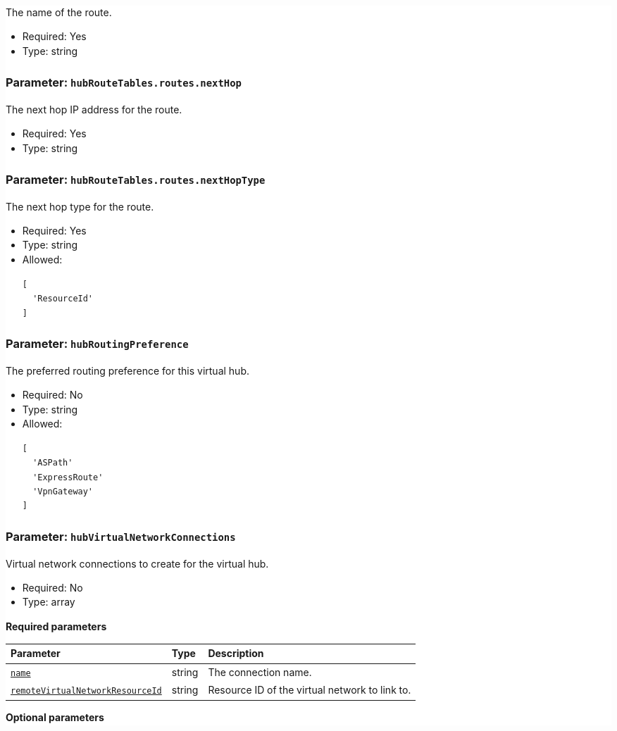 The name of the route.

- Required: Yes
- Type: string

### Parameter: `hubRouteTables.routes.nextHop`

The next hop IP address for the route.

- Required: Yes
- Type: string

### Parameter: `hubRouteTables.routes.nextHopType`

The next hop type for the route.

- Required: Yes
- Type: string
- Allowed:
  ```Bicep
  [
    'ResourceId'
  ]
  ```

### Parameter: `hubRoutingPreference`

The preferred routing preference for this virtual hub.

- Required: No
- Type: string
- Allowed:
  ```Bicep
  [
    'ASPath'
    'ExpressRoute'
    'VpnGateway'
  ]
  ```

### Parameter: `hubVirtualNetworkConnections`

Virtual network connections to create for the virtual hub.

- Required: No
- Type: array

**Required parameters**

| Parameter | Type | Description |
| :-- | :-- | :-- |
| [`name`](#parameter-hubvirtualnetworkconnectionsname) | string | The connection name. |
| [`remoteVirtualNetworkResourceId`](#parameter-hubvirtualnetworkconnectionsremotevirtualnetworkresourceid) | string | Resource ID of the virtual network to link to. |

**Optional parameters**
